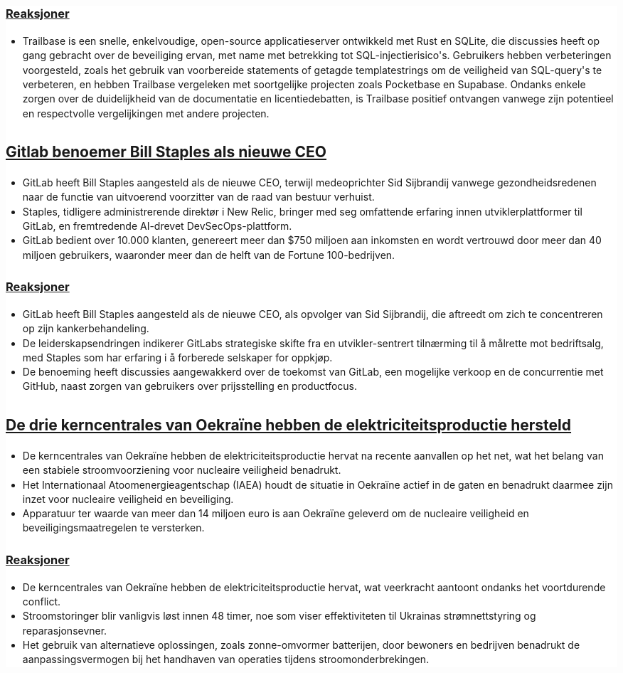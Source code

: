 ### [Reaksjoner](https://news.ycombinator.com/item?id=42336207)

- Trailbase is een snelle, enkelvoudige, open-source applicatieserver ontwikkeld met Rust en SQLite, die discussies heeft op gang gebracht over de beveiliging ervan, met name met betrekking tot SQL-injectierisico's. Gebruikers hebben verbeteringen voorgesteld, zoals het gebruik van voorbereide statements of getagde templatestrings om de veiligheid van SQL-query's te verbeteren, en hebben Trailbase vergeleken met soortgelijke projecten zoals Pocketbase en Supabase. Ondanks enkele zorgen over de duidelijkheid van de documentatie en licentiedebatten, is Trailbase positief ontvangen vanwege zijn potentieel en respectvolle vergelijkingen met andere projecten.

## [Gitlab benoemer Bill Staples als nieuwe CEO](https://www.businesswire.com/news/home/20241205391064/en/GitLab-Names-Bill-Staples-as-New-CEO)

- GitLab heeft Bill Staples aangesteld als de nieuwe CEO, terwijl medeoprichter Sid Sijbrandij vanwege gezondheidsredenen naar de functie van uitvoerend voorzitter van de raad van bestuur verhuist.
- Staples, tidligere administrerende direktør i New Relic, bringer med seg omfattende erfaring innen utviklerplattformer til GitLab, en fremtredende AI-drevet DevSecOps-plattform.
- GitLab bedient over 10.000 klanten, genereert meer dan $750 miljoen aan inkomsten en wordt vertrouwd door meer dan 40 miljoen gebruikers, waaronder meer dan de helft van de Fortune 100-bedrijven.

### [Reaksjoner](https://news.ycombinator.com/item?id=42333052)

- GitLab heeft Bill Staples aangesteld als de nieuwe CEO, als opvolger van Sid Sijbrandij, die aftreedt om zich te concentreren op zijn kankerbehandeling.
- De leiderskapsendringen indikerer GitLabs strategiske skifte fra en utvikler-sentrert tilnærming til å målrette mot bedriftsalg, med Staples som har erfaring i å forberede selskaper for oppkjøp.
- De benoeming heeft discussies aangewakkerd over de toekomst van GitLab, een mogelijke verkoop en de concurrentie met GitHub, naast zorgen van gebruikers over prijsstelling en productfocus.

## [De drie kerncentrales van Oekraïne hebben de elektriciteitsproductie hersteld](https://www.iaea.org/newscenter/pressreleases/update-263-iaea-director-general-statement-on-situation-in-ukraine)

- De kerncentrales van Oekraïne hebben de elektriciteitsproductie hervat na recente aanvallen op het net, wat het belang van een stabiele stroomvoorziening voor nucleaire veiligheid benadrukt.
- Het Internationaal Atoomenergieagentschap (IAEA) houdt de situatie in Oekraïne actief in de gaten en benadrukt daarmee zijn inzet voor nucleaire veiligheid en beveiliging.
- Apparatuur ter waarde van meer dan 14 miljoen euro is aan Oekraïne geleverd om de nucleaire veiligheid en beveiligingsmaatregelen te versterken.

### [Reaksjoner](https://news.ycombinator.com/item?id=42337980)

- De kerncentrales van Oekraïne hebben de elektriciteitsproductie hervat, wat veerkracht aantoont ondanks het voortdurende conflict.
- Stroomstoringer blir vanligvis løst innen 48 timer, noe som viser effektiviteten til Ukrainas strømnettstyring og reparasjonsevner.
- Het gebruik van alternatieve oplossingen, zoals zonne-omvormer batterijen, door bewoners en bedrijven benadrukt de aanpassingsvermogen bij het handhaven van operaties tijdens stroomonderbrekingen.
